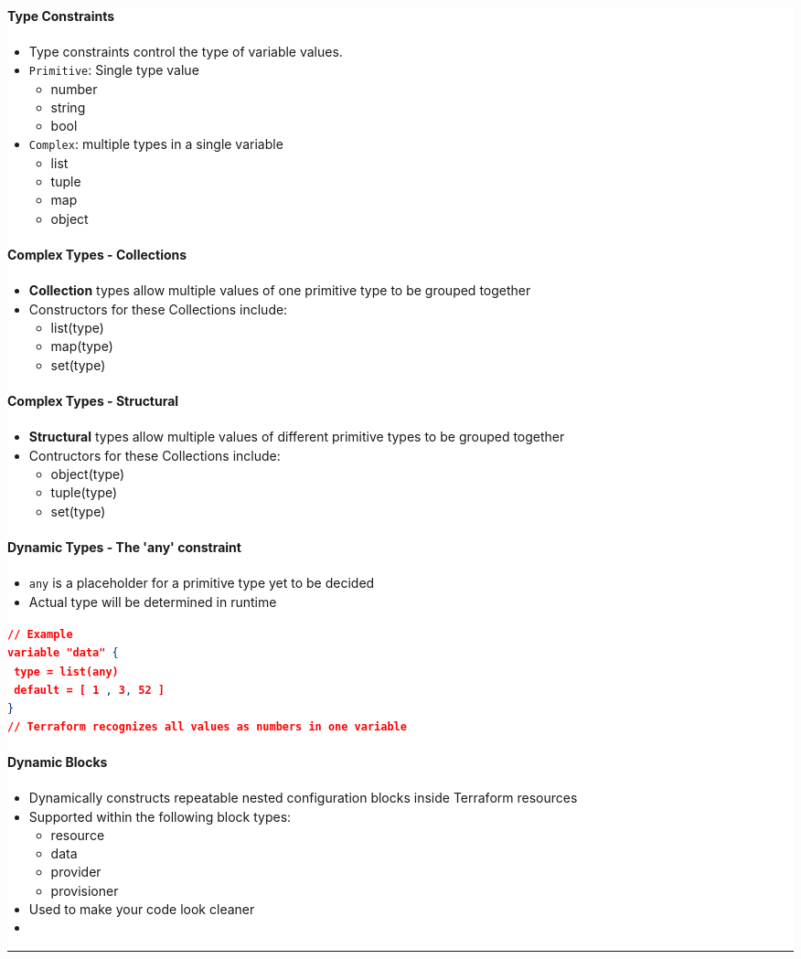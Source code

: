 #### Type Constraints

- Type constraints control the type of variable values.
- `Primitive`: Single type value
  - number
  - string
  - bool
- `Complex`: multiple types in a single variable
  - list
  - tuple
  - map
  - object



#### Complex Types - Collections

- **Collection** types allow multiple values of one primitive type to be grouped together
- Constructors for these Collections include:
  - list(type)
  - map(type)
  - set(type)

#### Complex Types - Structural

- **Structural** types allow multiple values of different primitive types to be grouped together
- Contructors for these Collections include:
  - object(type)
  - tuple(type)
  - set(type)

#### Dynamic Types - The 'any' constraint

- `any` is a placeholder for a primitive type yet to be decided
- Actual type will be determined in runtime

```json
// Example
variable "data" {
 type = list(any)
 default = [ 1 , 3, 52 ]
}
// Terraform recognizes all values as numbers in one variable
```

#### Dynamic Blocks

- Dynamically constructs repeatable nested configuration blocks inside Terraform resources
- Supported within the following block types:
  - resource
  - data
  - provider
  - provisioner
- Used to make your code look cleaner
- 

---